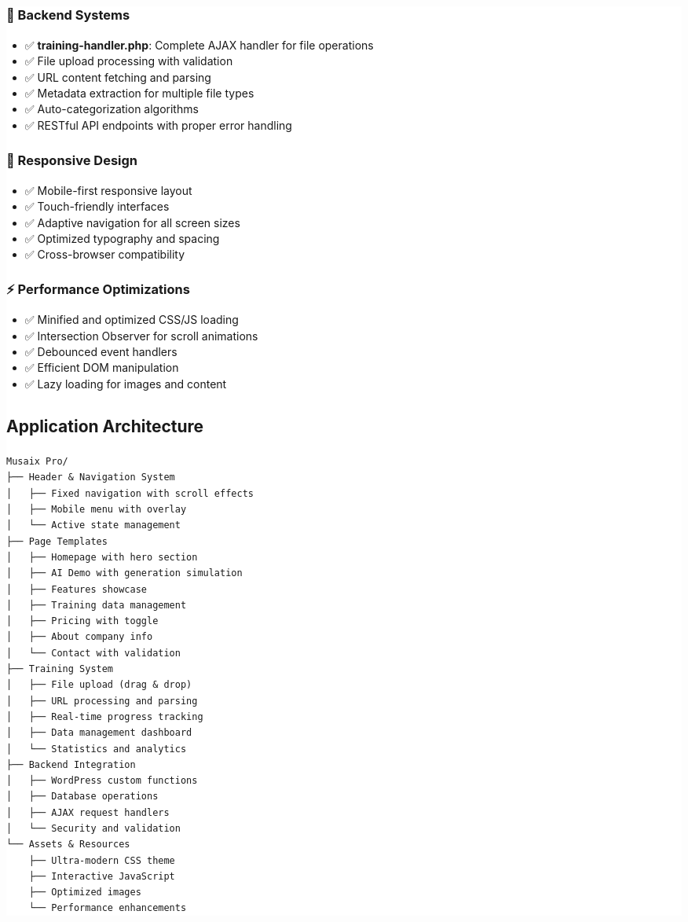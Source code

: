 ### 🔧 Backend Systems
- ✅ **training-handler.php**: Complete AJAX handler for file operations
- ✅ File upload processing with validation
- ✅ URL content fetching and parsing
- ✅ Metadata extraction for multiple file types
- ✅ Auto-categorization algorithms
- ✅ RESTful API endpoints with proper error handling

### 📱 Responsive Design
- ✅ Mobile-first responsive layout
- ✅ Touch-friendly interfaces
- ✅ Adaptive navigation for all screen sizes
- ✅ Optimized typography and spacing
- ✅ Cross-browser compatibility

### ⚡ Performance Optimizations
- ✅ Minified and optimized CSS/JS loading
- ✅ Intersection Observer for scroll animations
- ✅ Debounced event handlers
- ✅ Efficient DOM manipulation
- ✅ Lazy loading for images and content

## Application Architecture

```
Musaix Pro/
├── Header & Navigation System
│   ├── Fixed navigation with scroll effects
│   ├── Mobile menu with overlay
│   └── Active state management
├── Page Templates
│   ├── Homepage with hero section
│   ├── AI Demo with generation simulation
│   ├── Features showcase
│   ├── Training data management
│   ├── Pricing with toggle
│   ├── About company info
│   └── Contact with validation
├── Training System
│   ├── File upload (drag & drop)
│   ├── URL processing and parsing
│   ├── Real-time progress tracking
│   ├── Data management dashboard
│   └── Statistics and analytics
├── Backend Integration
│   ├── WordPress custom functions
│   ├── Database operations
│   ├── AJAX request handlers
│   └── Security and validation
└── Assets & Resources
    ├── Ultra-modern CSS theme
    ├── Interactive JavaScript
    ├── Optimized images
    └── Performance enhancements
```
